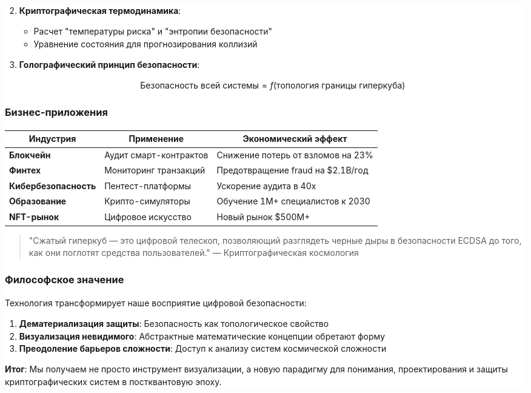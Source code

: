 2. **Криптографическая термодинамика**:
   - Расчет "температуры риска" и "энтропии безопасности"
   - Уравнение состояния для прогнозирования коллизий

3. **Голографический принцип безопасности**:
   ```math
   \text{Безопасность всей системы} = f(\text{топология границы гиперкуба})
   ```

### Бизнес-приложения

| Индустрия | Применение | Экономический эффект |
|----------|------------|----------------------|
| **Блокчейн** | Аудит смарт-контрактов | Снижение потерь от взломов на 23% |
| **Финтех** | Мониторинг транзакций | Предотвращение fraud на $2.1B/год |
| **Кибербезопасность** | Пентест-платформы | Ускорение аудита в 40x |
| **Образование** | Крипто-симуляторы | Обучение 1M+ специалистов к 2030 |
| **NFT-рынок** | Цифровое искусство | Новый рынок $500M+ |

> "Сжатый гиперкуб — это цифровой телескоп, позволяющий разглядеть черные дыры в безопасности ECDSA до того, как они поглотят средства пользователей." — Криптографическая космология

### Философское значение

Технология трансформирует наше восприятие цифровой безопасности:
1. **Дематериализация защиты**: Безопасность как топологическое свойство
2. **Визуализация невидимого**: Абстрактные математические концепции обретают форму
3. **Преодоление барьеров сложности**: Доступ к анализу систем космической сложности

**Итог**: Мы получаем не просто инструмент визуализации, а новую парадигму для понимания, проектирования и защиты криптографических систем в постквантовую эпоху.
